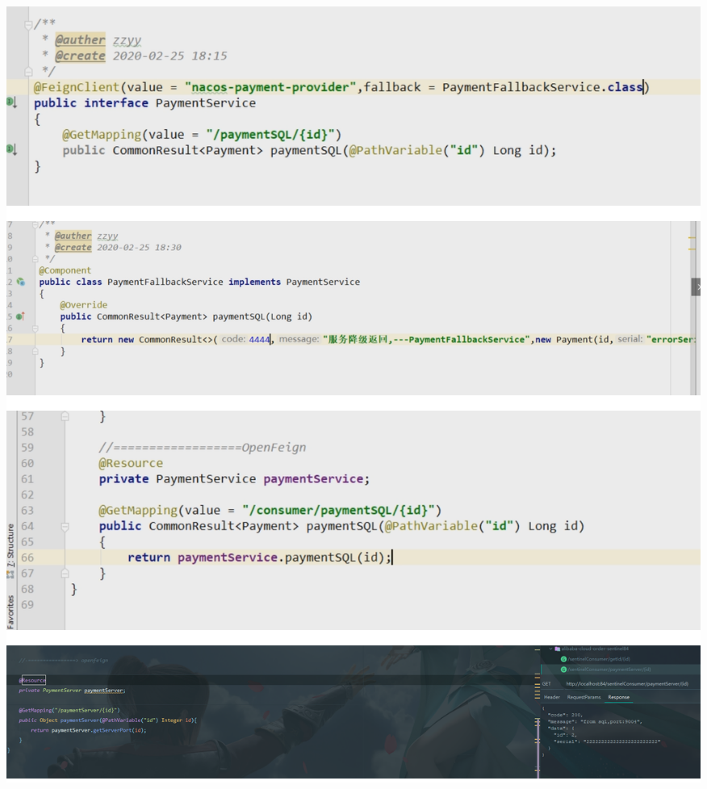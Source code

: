 

![image-20200811235116806](sentinel.assets/image-20200811235116806.png)

![image-20200811235109224](sentinel.assets/image-20200811235109224.png)

![image-20200811235212199](sentinel.assets/image-20200811235212199.png)

![image-20200812000709030](sentinel.assets/image-20200812000709030.png)

